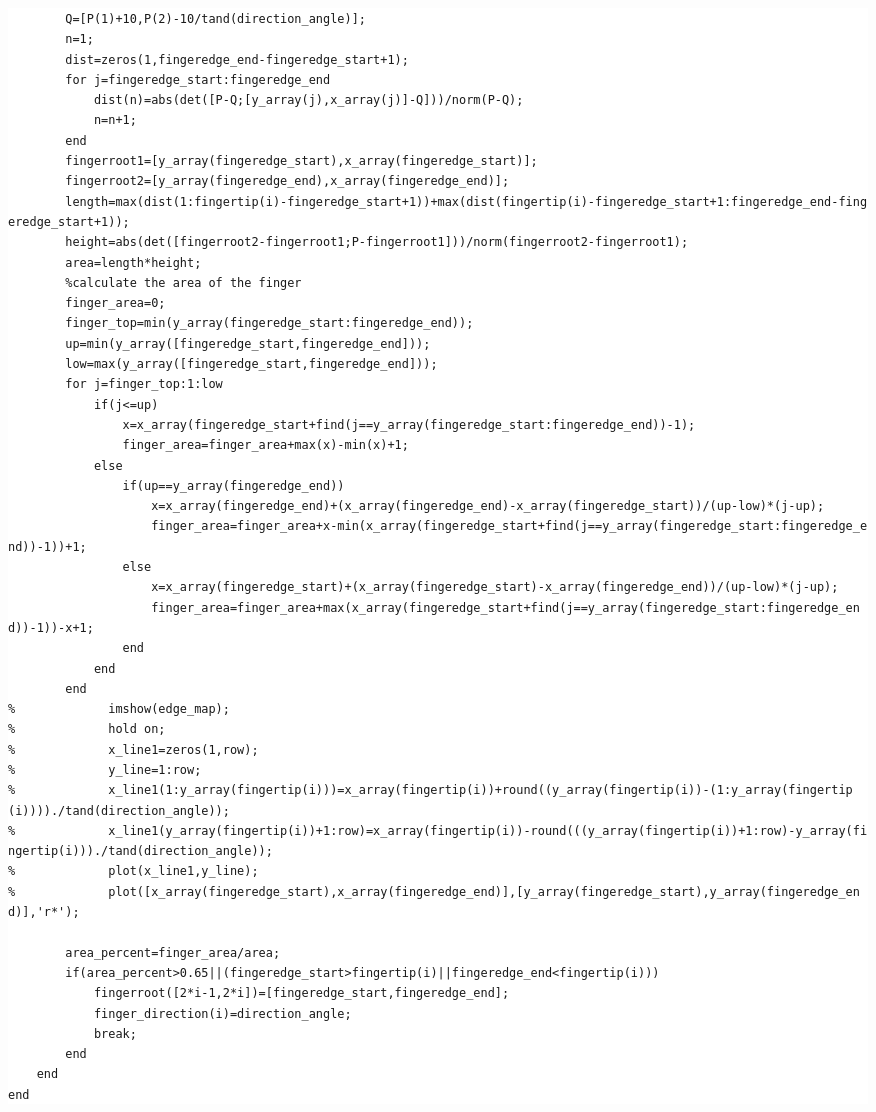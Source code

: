             Q=[P(1)+10,P(2)-10/tand(direction_angle)];
            n=1;
            dist=zeros(1,fingeredge_end-fingeredge_start+1);
            for j=fingeredge_start:fingeredge_end
                dist(n)=abs(det([P-Q;[y_array(j),x_array(j)]-Q]))/norm(P-Q);
                n=n+1;
            end
            fingerroot1=[y_array(fingeredge_start),x_array(fingeredge_start)];
            fingerroot2=[y_array(fingeredge_end),x_array(fingeredge_end)];
            length=max(dist(1:fingertip(i)-fingeredge_start+1))+max(dist(fingertip(i)-fingeredge_start+1:fingeredge_end-fingeredge_start+1));
            height=abs(det([fingerroot2-fingerroot1;P-fingerroot1]))/norm(fingerroot2-fingerroot1);
            area=length*height;
            %calculate the area of the finger
            finger_area=0;
            finger_top=min(y_array(fingeredge_start:fingeredge_end));
            up=min(y_array([fingeredge_start,fingeredge_end]));
            low=max(y_array([fingeredge_start,fingeredge_end]));
            for j=finger_top:1:low
                if(j<=up)
                    x=x_array(fingeredge_start+find(j==y_array(fingeredge_start:fingeredge_end))-1);
                    finger_area=finger_area+max(x)-min(x)+1;
                else
                    if(up==y_array(fingeredge_end))
                        x=x_array(fingeredge_end)+(x_array(fingeredge_end)-x_array(fingeredge_start))/(up-low)*(j-up);
                        finger_area=finger_area+x-min(x_array(fingeredge_start+find(j==y_array(fingeredge_start:fingeredge_end))-1))+1;
                    else
                        x=x_array(fingeredge_start)+(x_array(fingeredge_start)-x_array(fingeredge_end))/(up-low)*(j-up);
                        finger_area=finger_area+max(x_array(fingeredge_start+find(j==y_array(fingeredge_start:fingeredge_end))-1))-x+1;
                    end
                end
            end
	%             imshow(edge_map);
	%             hold on;
	%             x_line1=zeros(1,row);
	%             y_line=1:row;
	%             x_line1(1:y_array(fingertip(i)))=x_array(fingertip(i))+round((y_array(fingertip(i))-(1:y_array(fingertip(i))))./tand(direction_angle));
	%             x_line1(y_array(fingertip(i))+1:row)=x_array(fingertip(i))-round(((y_array(fingertip(i))+1:row)-y_array(fingertip(i)))./tand(direction_angle));
	%             plot(x_line1,y_line);
	%             plot([x_array(fingeredge_start),x_array(fingeredge_end)],[y_array(fingeredge_start),y_array(fingeredge_end)],'r*');
            
            area_percent=finger_area/area;
            if(area_percent>0.65||(fingeredge_start>fingertip(i)||fingeredge_end<fingertip(i)))
                fingerroot([2*i-1,2*i])=[fingeredge_start,fingeredge_end];
                finger_direction(i)=direction_angle;
                break;
            end
        end
    end
